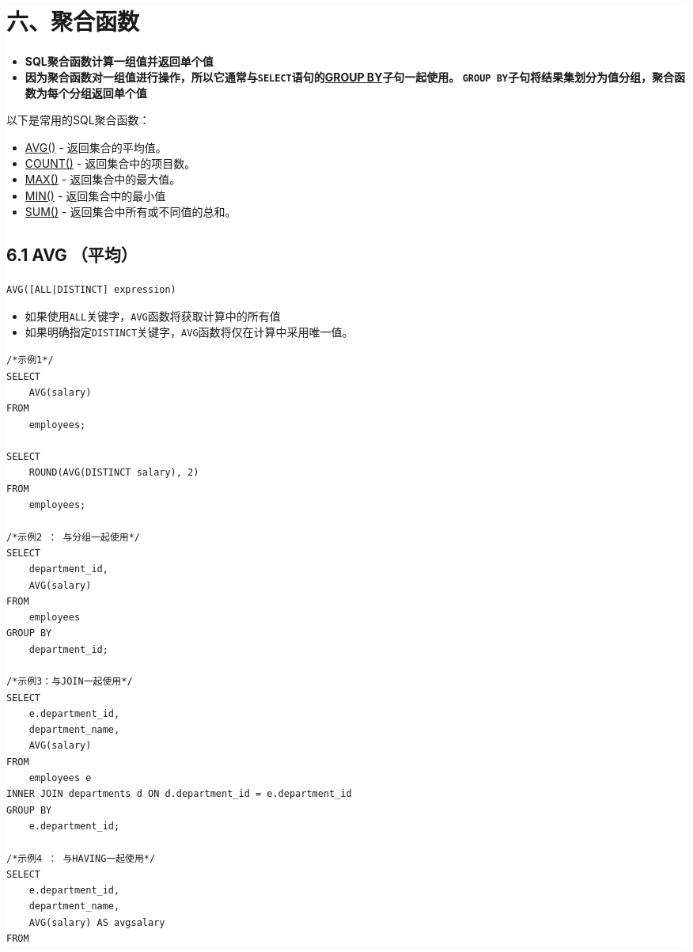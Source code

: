 # 六、聚合函数

- **SQL聚合函数计算一组值并返回单个值**
- **因为聚合函数对一组值进行操作，所以它通常与`SELECT`语句的[GROUP BY](http://www.yiibai.com/sql/sql-group-by.html)子句一起使用。 `GROUP BY`子句将结果集划分为值分组，聚合函数为每个分组返回单个值**



以下是常用的SQL聚合函数：

- [AVG()](http://www.yiibai.com/sql/sql-avg.html) - 返回集合的平均值。
- [COUNT()](http://www.yiibai.com/sql/sql-count.html) - 返回集合中的项目数。
- [MAX()](http://www.yiibai.com/sql/sql-max.html) - 返回集合中的最大值。
- [MIN()](http://www.yiibai.com/sql/sql-min.html) - 返回集合中的最小值
- [SUM()](http://www.yiibai.com/sql/sql-sum.html) - 返回集合中所有或不同值的总和。



## 6.1 AVG （平均）

```mysql
AVG([ALL|DISTINCT] expression)
```

- 如果使用`ALL`关键字，`AVG`函数将获取计算中的所有值
- 如果明确指定`DISTINCT`关键字，`AVG`函数将仅在计算中采用唯一值。



```mysql
/*示例1*/
SELECT 
    AVG(salary)
FROM
    employees;

SELECT 
    ROUND(AVG(DISTINCT salary), 2)
FROM
    employees;

/*示例2 ： 与分组一起使用*/
SELECT
    department_id,
    AVG(salary)
FROM
    employees
GROUP BY
    department_id;

/*示例3：与JOIN一起使用*/
SELECT
    e.department_id,
    department_name,
    AVG(salary)
FROM
    employees e
INNER JOIN departments d ON d.department_id = e.department_id
GROUP BY
    e.department_id;

/*示例4 ： 与HAVING一起使用*/
SELECT
    e.department_id,
    department_name,
    AVG(salary) AS avgsalary
FROM
```